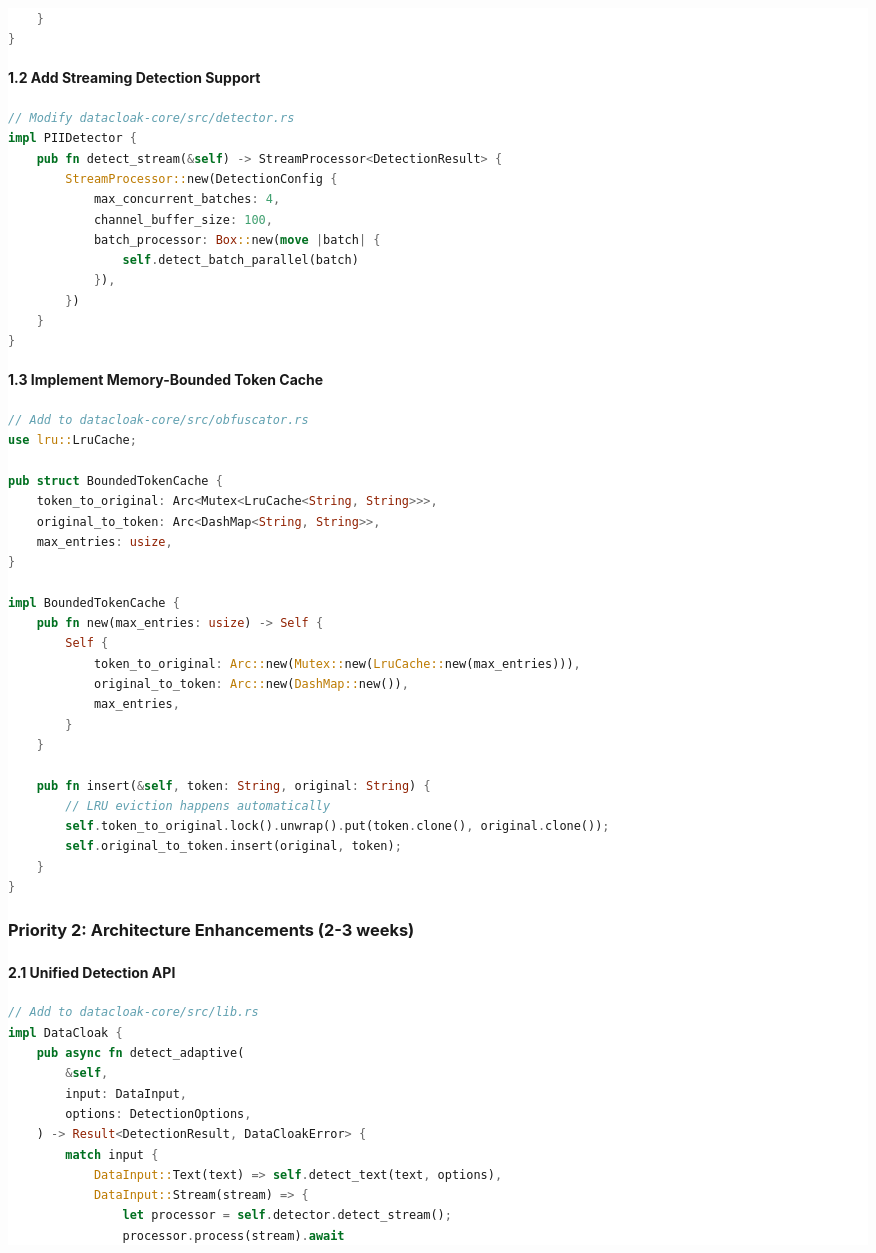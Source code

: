 ```rust
    }
}
```

#### 1.2 Add Streaming Detection Support
```rust
// Modify datacloak-core/src/detector.rs
impl PIIDetector {
    pub fn detect_stream(&self) -> StreamProcessor<DetectionResult> {
        StreamProcessor::new(DetectionConfig {
            max_concurrent_batches: 4,
            channel_buffer_size: 100,
            batch_processor: Box::new(move |batch| {
                self.detect_batch_parallel(batch)
            }),
        })
    }
}
```

#### 1.3 Implement Memory-Bounded Token Cache
```rust
// Add to datacloak-core/src/obfuscator.rs
use lru::LruCache;

pub struct BoundedTokenCache {
    token_to_original: Arc<Mutex<LruCache<String, String>>>,
    original_to_token: Arc<DashMap<String, String>>,
    max_entries: usize,
}

impl BoundedTokenCache {
    pub fn new(max_entries: usize) -> Self {
        Self {
            token_to_original: Arc::new(Mutex::new(LruCache::new(max_entries))),
            original_to_token: Arc::new(DashMap::new()),
            max_entries,
        }
    }
    
    pub fn insert(&self, token: String, original: String) {
        // LRU eviction happens automatically
        self.token_to_original.lock().unwrap().put(token.clone(), original.clone());
        self.original_to_token.insert(original, token);
    }
}
```

### Priority 2: Architecture Enhancements (2-3 weeks)

#### 2.1 Unified Detection API
```rust
// Add to datacloak-core/src/lib.rs
impl DataCloak {
    pub async fn detect_adaptive(
        &self,
        input: DataInput,
        options: DetectionOptions,
    ) -> Result<DetectionResult, DataCloakError> {
        match input {
            DataInput::Text(text) => self.detect_text(text, options),
            DataInput::Stream(stream) => {
                let processor = self.detector.detect_stream();
                processor.process(stream).await
```